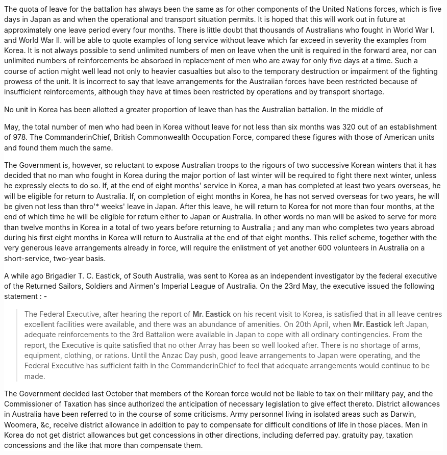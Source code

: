 The quota of leave for the battalion has always been the same as for other components of the United Nations forces, which is five days in Japan as and when the operational and transport situation permits. It is hoped that this will work out in future at approximately one leave period every four months. There is little doubt that thousands of Australians who fought in World War I. and World War II. will be able to quote examples of long service without leave which far exceed in severity the examples from Korea. It is not always possible to send unlimited numbers of men on leave when the unit is required in the forward area, nor can unlimited numbers of reinforcements be absorbed in replacement of men who are away for only five days at a time. Such a course of action might well lead not only to heavier casualties but also to the temporary destruction or impairment of the fighting prowess of the unit. It is incorrect to say that leave arrangements for the Austraiian forces have been restricted because of insufficient reinforcements, although they have at times been restricted by operations and by transport shortage. 

No unit in Korea has been allotted a greater proportion of leave than has the Australian battalion. In the middle of 

May, the total number of men who had been in Korea without leave for not less than six months was 320 out of an establishment of 978. The CommanderinChief, British Commonwealth Occupation Force, compared these figures with those of American units and found them much the same. 

The Government is, however, so reluctant to expose Australian troops to the rigours  of  two successive Korean winters that it has decided that no man who fought in Korea during the major portion of last winter will be required to fight there next winter, unless he expressly elects to do so. If, at the end of eight months' service in Korea, a man has completed at least two years overseas, he will be eligible for return to Australia. If, on completion of eight months in Korea, he has not served overseas for two years, he will be given not less than thro'* weeks' leave in Japan. After this leave, he will return to Korea for not more than four months, at the end of which time he will be eligible for return either to Japan or Australia. In other words no man will be asked to serve for more than twelve months in Korea in a total of two years before returning to Australia ; and any man who completes two years abroad during his first eight months in Korea will return to Australia at the end of that eight months. This relief scheme, together with the very generous leave arrangements already in force, will require the enlistment of yet another 600 volunteers in Australia on a short-service, two-year basis. 

A while ago Brigadier T. C. Eastick, of South Australia, was sent to Korea as an independent investigator by the federal executive of the Returned Sailors, Soldiers and Airmen's Imperial League of Australia. On the 23rd May, the executive issued the following statement : - 

  >The Federal Executive, after hearing the report of  **Mr. Eastick**  on his recent visit to Korea, is satisfied that in all leave centres excellent facilities were available, and there was an abundance of amenities. On 20th April, when  **Mr. Eastick**  left Japan, adequate reinforcements to the 3rd Battalion were available in Japan to cope with all ordinary contingencies. From the report, the Executive is quite satisfied that no other Array has been so well looked after. There is no shortage of arms, equipment, clothing, or rations. Until the Anzac Day push, good leave arrangements to Japan were operating, and the Federal Executive has sufficient faith in the  CommanderinChief to feel that adequate arrangements would continue to be made. 

The Government decided last October that members of the Korean force would not be liable to tax on their military pay, and the Commissioner of Taxation has since authorized the anticipation of necessary legislation to give effect thereto. District allowances in Australia have been referred to in the course of some criticisms. Army personnel living in isolated areas such as Darwin, Woomera, &amp;c, receive district allowance in addition to pay to compensate for difficult conditions of life in those places. Men in Korea do not get district allowances but get concessions in other directions, including deferred pay. gratuity pay, taxation concessions and the like that more than compensate them. 
